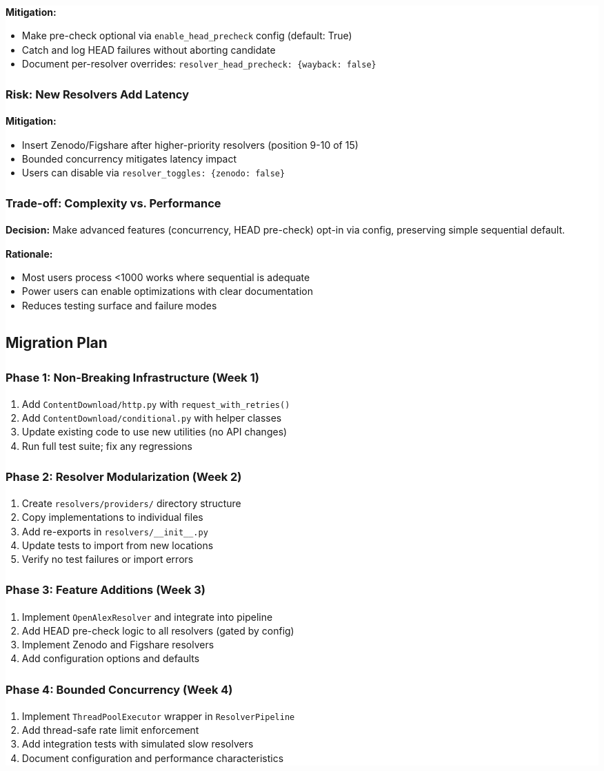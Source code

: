 **Mitigation:**

- Make pre-check optional via `enable_head_precheck` config (default: True)
- Catch and log HEAD failures without aborting candidate
- Document per-resolver overrides: `resolver_head_precheck: {wayback: false}`

### Risk: New Resolvers Add Latency

**Mitigation:**

- Insert Zenodo/Figshare after higher-priority resolvers (position 9-10 of 15)
- Bounded concurrency mitigates latency impact
- Users can disable via `resolver_toggles: {zenodo: false}`

### Trade-off: Complexity vs. Performance

**Decision:** Make advanced features (concurrency, HEAD pre-check) opt-in via config, preserving simple sequential default.

**Rationale:**

- Most users process <1000 works where sequential is adequate
- Power users can enable optimizations with clear documentation
- Reduces testing surface and failure modes

## Migration Plan

### Phase 1: Non-Breaking Infrastructure (Week 1)

1. Add `ContentDownload/http.py` with `request_with_retries()`
2. Add `ContentDownload/conditional.py` with helper classes
3. Update existing code to use new utilities (no API changes)
4. Run full test suite; fix any regressions

### Phase 2: Resolver Modularization (Week 2)

1. Create `resolvers/providers/` directory structure
2. Copy implementations to individual files
3. Add re-exports in `resolvers/__init__.py`
4. Update tests to import from new locations
5. Verify no test failures or import errors

### Phase 3: Feature Additions (Week 3)

1. Implement `OpenAlexResolver` and integrate into pipeline
2. Add HEAD pre-check logic to all resolvers (gated by config)
3. Implement Zenodo and Figshare resolvers
4. Add configuration options and defaults

### Phase 4: Bounded Concurrency (Week 4)

1. Implement `ThreadPoolExecutor` wrapper in `ResolverPipeline`
2. Add thread-safe rate limit enforcement
3. Add integration tests with simulated slow resolvers
4. Document configuration and performance characteristics
